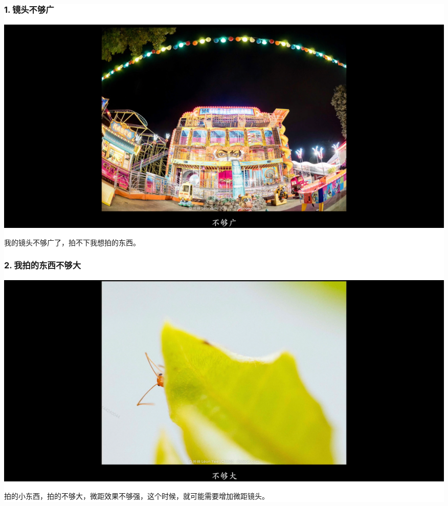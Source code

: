 ### 1. 镜头不够广

![image-20220718160421812](./01.assets/image-20220718160421812.png)

我的镜头不够广了，拍不下我想拍的东西。

### 2. 我拍的东西不够大

![image-20220718160543623](./01.assets/image-20220718160543623.png)

拍的小东西，拍的不够大，微距效果不够强，这个时候，就可能需要增加微距镜头。
